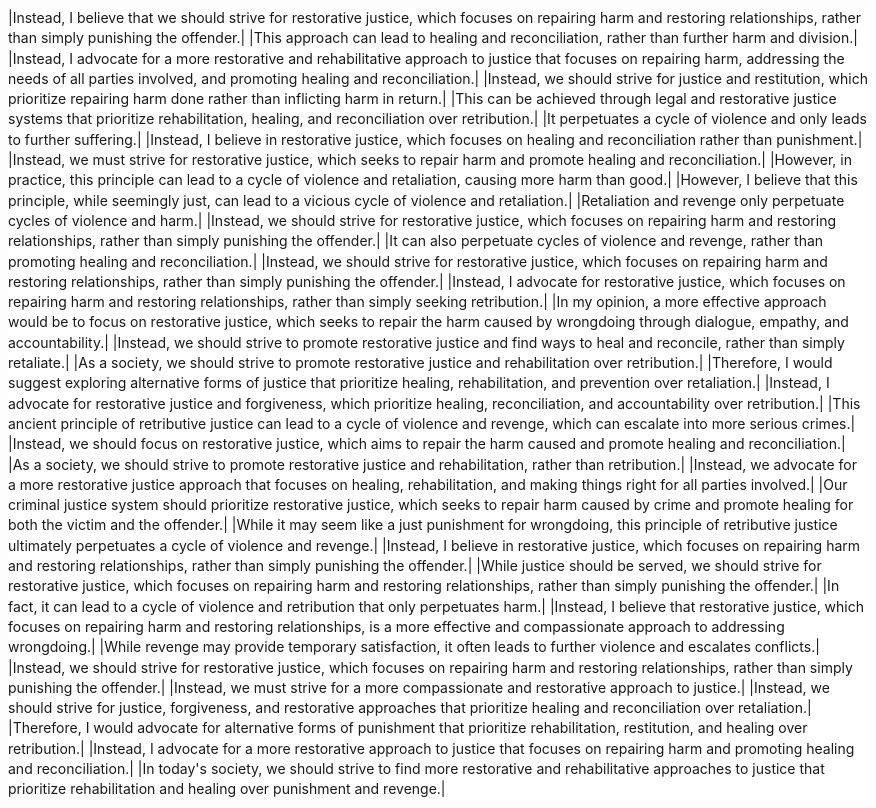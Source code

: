 |Instead, I believe that we should strive for restorative justice, which focuses on repairing harm and restoring relationships, rather than simply punishing the offender.|
|This approach can lead to healing and reconciliation, rather than further harm and division.|
|Instead, I advocate for a more restorative and rehabilitative approach to justice that focuses on repairing harm, addressing the needs of all parties involved, and promoting healing and reconciliation.|
|Instead, we should strive for justice and restitution, which prioritize repairing harm done rather than inflicting harm in return.|
|This can be achieved through legal and restorative justice systems that prioritize rehabilitation, healing, and reconciliation over retribution.|
|It perpetuates a cycle of violence and only leads to further suffering.|
|Instead, I believe in restorative justice, which focuses on healing and reconciliation rather than punishment.|
|Instead, we must strive for restorative justice, which seeks to repair harm and promote healing and reconciliation.|
|However, in practice, this principle can lead to a cycle of violence and retaliation, causing more harm than good.|
|However, I believe that this principle, while seemingly just, can lead to a vicious cycle of violence and retaliation.|
|Retaliation and revenge only perpetuate cycles of violence and harm.|
|Instead, we should strive for restorative justice, which focuses on repairing harm and restoring relationships, rather than simply punishing the offender.|
|It can also perpetuate cycles of violence and revenge, rather than promoting healing and reconciliation.|
|Instead, we should strive for restorative justice, which focuses on repairing harm and restoring relationships, rather than simply punishing the offender.|
|Instead, I advocate for restorative justice, which focuses on repairing harm and restoring relationships, rather than simply seeking retribution.|
|In my opinion, a more effective approach would be to focus on restorative justice, which seeks to repair the harm caused by wrongdoing through dialogue, empathy, and accountability.|
|Instead, we should strive to promote restorative justice and find ways to heal and reconcile, rather than simply retaliate.|
|As a society, we should strive to promote restorative justice and rehabilitation over retribution.|
|Therefore, I would suggest exploring alternative forms of justice that prioritize healing, rehabilitation, and prevention over retaliation.|
|Instead, I advocate for restorative justice and forgiveness, which prioritize healing, reconciliation, and accountability over retribution.|
|This ancient principle of retributive justice can lead to a cycle of violence and revenge, which can escalate into more serious crimes.|
|Instead, we should focus on restorative justice, which aims to repair the harm caused and promote healing and reconciliation.|
|As a society, we should strive to promote restorative justice and rehabilitation, rather than retribution.|
|Instead, we advocate for a more restorative justice approach that focuses on healing, rehabilitation, and making things right for all parties involved.|
|Our criminal justice system should prioritize restorative justice, which seeks to repair harm caused by crime and promote healing for both the victim and the offender.|
|While it may seem like a just punishment for wrongdoing, this principle of retributive justice ultimately perpetuates a cycle of violence and revenge.|
|Instead, I believe in restorative justice, which focuses on repairing harm and restoring relationships, rather than simply punishing the offender.|
|While justice should be served, we should strive for restorative justice, which focuses on repairing harm and restoring relationships, rather than simply punishing the offender.|
|In fact, it can lead to a cycle of violence and retribution that only perpetuates harm.|
|Instead, I believe that restorative justice, which focuses on repairing harm and restoring relationships, is a more effective and compassionate approach to addressing wrongdoing.|
|While revenge may provide temporary satisfaction, it often leads to further violence and escalates conflicts.|
|Instead, we should strive for restorative justice, which focuses on repairing harm and restoring relationships, rather than simply punishing the offender.|
|Instead, we must strive for a more compassionate and restorative approach to justice.|
|Instead, we should strive for justice, forgiveness, and restorative approaches that prioritize healing and reconciliation over retaliation.|
|Therefore, I would advocate for alternative forms of punishment that prioritize rehabilitation, restitution, and healing over retribution.|
|Instead, I advocate for a more restorative approach to justice that focuses on repairing harm and promoting healing and reconciliation.|
|In today's society, we should strive to find more restorative and rehabilitative approaches to justice that prioritize rehabilitation and healing over punishment and revenge.|